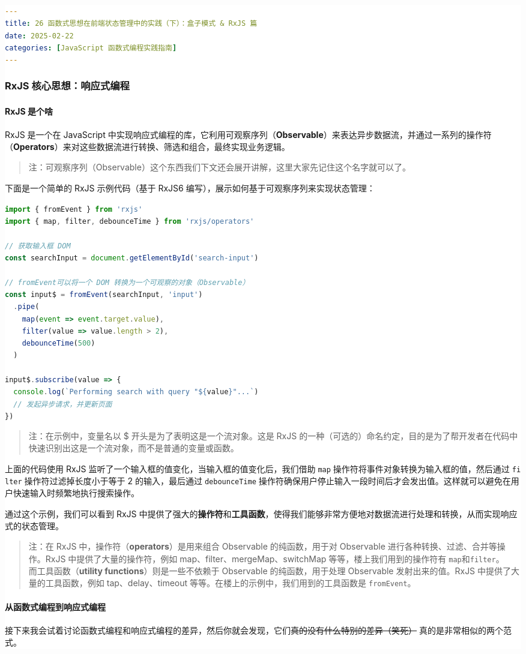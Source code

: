 ```yaml
---
title: 26 函数式思想在前端状态管理中的实践（下）：盒子模式 & RxJS 篇
date: 2025-02-22
categories: [JavaScript 函数式编程实践指南]
---
```

### RxJS 核心思想：响应式编程

#### RxJS 是个啥

RxJS 是一个在 JavaScript 中实现响应式编程的库，它利用可观察序列（**Observable**）来表达异步数据流，并通过一系列的操作符（**Operators**）来对这些数据流进行转换、筛选和组合，最终实现业务逻辑。

> 注：可观察序列（Observable）这个东西我们下文还会展开讲解，这里大家先记住这个名字就可以了。

下面是一个简单的 RxJS 示例代码（基于 RxJS6 编写），展示如何基于可观察序列来实现状态管理：

```js
import { fromEvent } from 'rxjs'
import { map, filter, debounceTime } from 'rxjs/operators'

// 获取输入框 DOM 
const searchInput = document.getElementById('search-input')

// fromEvent可以将一个 DOM 转换为一个可观察的对象（Observable）
const input$ = fromEvent(searchInput, 'input')
  .pipe(
    map(event => event.target.value),
    filter(value => value.length > 2),
    debounceTime(500)
  )

input$.subscribe(value => {
  console.log(`Performing search with query "${value}"...`)
  // 发起异步请求，并更新页面
})
```

> 注：在示例中，变量名以 $ 开头是为了表明这是一个流对象。这是 RxJS 的一种（可选的）命名约定，目的是为了帮开发者在代码中快速识别出这是一个流对象，而不是普通的变量或函数。

上面的代码使用 RxJS 监听了一个输入框的值变化，当输入框的值变化后，我们借助 `map` 操作符将事件对象转换为输入框的值，然后通过 `filter` 操作符过滤掉长度小于等于 2 的输入，最后通过 `debounceTime` 操作符确保用户停止输入一段时间后才会发出值。这样就可以避免在用户快速输入时频繁地执行搜索操作。

通过这个示例，我们可以看到 RxJS 中提供了强大的**操作符**和**工具函数**，使得我们能够非常方便地对数据流进行处理和转换，从而实现响应式的状态管理。

> 注：在 RxJS 中，操作符（**operators**）是用来组合 Observable 的纯函数，用于对 Observable 进行各种转换、过滤、合并等操作。RxJS 中提供了大量的操作符，例如 map、filter、mergeMap、switchMap 等等，楼上我们用到的操作符有 `map`和`filter`。  
而工具函数（**utility functions**）则是一些不依赖于 Observable 的纯函数，用于处理 Observable 发射出来的值。RxJS 中提供了大量的工具函数，例如 tap、delay、timeout 等等。在楼上的示例中，我们用到的工具函数是 `fromEvent`。

#### 从函数式编程到响应式编程

接下来我会试着讨论函数式编程和响应式编程的差异，然后你就会发现，它们~~真的没有什么特别的差异（笑死）~~ 真的是非常相似的两个范式。
